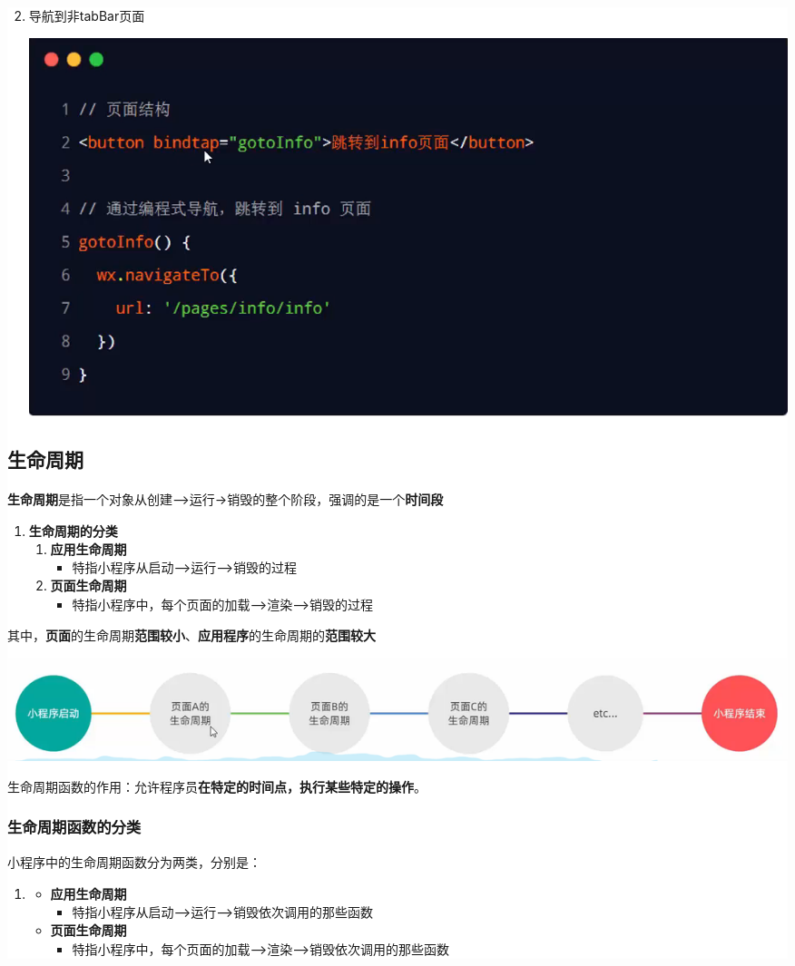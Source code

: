 2. 导航到非tabBar页面

   ![image-20230321094831762](/wxImg/wx06.png)

## 生命周期

**生命周期**是指一个对象从创建——>运行->销毁的整个阶段，强调的是一个**时间段**

1. **生命周期的分类**
   1. **应用生命周期**
      - 特指小程序从启动—>运行—>销毁的过程
   2. **页面生命周期**
      - 特指小程序中，每个页面的加载—>渲染—>销毁的过程

其中，**页面**的生命周期**范围较小**、**应用程序**的生命周期的**范围较大**

![image-20230321105920949](/wxImg/wx07.png)

生命周期函数的作用：允许程序员**在特定的时间点，执行某些特定的操作**。

### 生命周期函数的分类

小程序中的生命周期函数分为两类，分别是：

1. - **应用生命周期**
     - 特指小程序从启动—>运行—>销毁依次调用的那些函数
   - **页面生命周期**
     - 特指小程序中，每个页面的加载—>渲染—>销毁依次调用的那些函数
